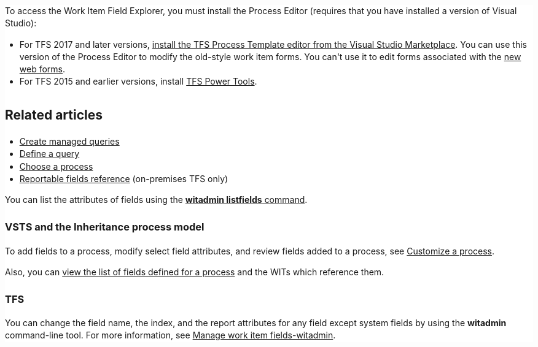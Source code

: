 To access the Work Item Field Explorer, you must install the Process Editor (requires that you have installed a version of Visual Studio):
 - For TFS 2017 and later versions, [install the TFS Process Template editor from the Visual Studio Marketplace](https://marketplace.visualstudio.com/items?itemName=KarthikBalasubramanianMSFT.TFSProcessTemplateEditor). You can use this version of the Process Editor to modify the old-style work item forms. You can't use it to edit forms associated with the [new web forms](../../customize/process/new-work-item-experience.md). 
 - For TFS 2015 and earlier versions, install [TFS Power Tools](https://marketplace.visualstudio.com/items?itemName=TFSPowerToolsTeam.MicrosoftVisualStudioTeamFoundationServer2015Power). 



## Related articles

- [Create managed queries](../../track/example-queries.md)
- [Define a query](../../track/using-queries.md) 
- [Choose a process](choose-process.md)  
- [Reportable fields reference](../../customize/reference/reportable-fields-reference.md) (on-premises TFS only)    

You can list the attributes of fields using the [**witadmin listfields** command](../../customize/reference/witadmin/manage-work-item-fields.md). 

### VSTS and the Inheritance process model  
To add fields to a process, modify select field attributes, and review fields added to a process, see [Customize a process](../../customize/process/customize-process.md).  

Also, you can [view the list of fields defined for a process](../../customize/process/customize-process.md) and the WITs which reference them. 


### TFS   
You can change the field name, the index, and the report attributes for any field except system fields by using the **witadmin** command-line tool. For more information, see [Manage work item fields-witadmin](../../customize/reference/witadmin/manage-work-item-fields.md).  

